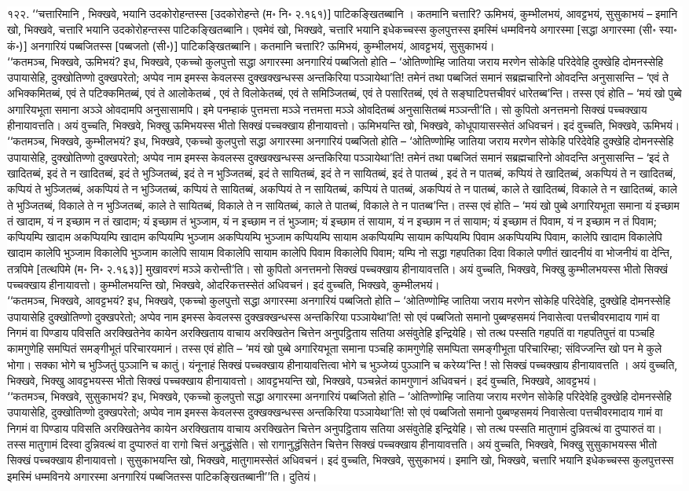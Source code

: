१२२. ‘‘चत्तारिमानि , भिक्खवे, भयानि उदकोरोहन्तस्स [उदकोरोहन्ते (म॰ नि॰ २.१६१)] पाटिकङ्खितब्बानि । कतमानि चत्तारि? ऊमिभयं, कुम्भीलभयं, आवट्टभयं, सुसुकाभयं – इमानि खो, भिक्खवे, चत्तारि भयानि उदकोरोहन्तस्स पाटिकङ्खितब्बानि। एवमेवं खो, भिक्खवे, चत्तारि भयानि इधेकच्चस्स कुलपुत्तस्स इमस्मिं धम्मविनये अगारस्मा [सद्धा अगारस्मा (सी॰ स्या॰ कं॰)] अनगारियं पब्बजितस्स [पब्बजतो (सी॰)] पाटिकङ्खितब्बानि। कतमानि चत्तारि? ऊमिभयं, कुम्भीलभयं, आवट्टभयं, सुसुकाभयं।  
‘‘कतमञ्च, भिक्खवे, ऊमिभयं? इध, भिक्खवे, एकच्चो कुलपुत्तो सद्धा अगारस्मा अनगारियं पब्बजितो होति – ‘ओतिण्णोम्हि जातिया जराय मरणेन सोकेहि परिदेवेहि दुक्खेहि दोमनस्सेहि उपायासेहि, दुक्खोतिण्णो दुक्खपरेतो; अप्पेव नाम इमस्स केवलस्स दुक्खक्खन्धस्स अन्तकिरिया पञ्ञायेथा’ति! तमेनं तथा पब्बजितं समानं सब्रह्मचारिनो ओवदन्ति अनुसासन्ति – ‘एवं ते अभिक्कमितब्बं, एवं ते पटिक्कमितब्बं, एवं ते आलोकेतब्बं , एवं ते विलोकेतब्बं, एवं ते समिञ्जितब्बं, एवं ते पसारितब्बं, एवं ते सङ्घाटिपत्तचीवरं धारेतब्ब’न्ति। तस्स एवं होति – ‘मयं खो पुब्बे अगारियभूता समाना अञ्ञे ओवदामपि अनुसासामपि। इमे पनम्हाकं पुत्तमत्ता मञ्ञे नत्तमत्ता मञ्ञे ओवदितब्बं अनुसासितब्बं मञ्ञन्ती’ति। सो कुपितो अनत्तमनो सिक्खं पच्चक्खाय हीनायावत्तति। अयं वुच्चति, भिक्खवे, भिक्खु ऊमिभयस्स भीतो सिक्खं पच्चक्खाय हीनायावत्तो। ऊमिभयन्ति खो, भिक्खवे, कोधूपायासस्सेतं अधिवचनं। इदं वुच्चति, भिक्खवे, ऊमिभयं।  
‘‘कतमञ्च, भिक्खवे, कुम्भीलभयं? इध, भिक्खवे, एकच्चो कुलपुत्तो सद्धा अगारस्मा अनगारियं पब्बजितो होति – ‘ओतिण्णोम्हि जातिया जराय मरणेन सोकेहि परिदेवेहि दुक्खेहि दोमनस्सेहि उपायासेहि, दुक्खोतिण्णो दुक्खपरेतो; अप्पेव नाम इमस्स केवलस्स दुक्खक्खन्धस्स अन्तकिरिया पञ्ञायेथा’ति! तमेनं तथा पब्बजितं समानं सब्रह्मचारिनो ओवदन्ति अनुसासन्ति – ‘इदं ते खादितब्बं, इदं ते न खादितब्बं, इदं ते भुञ्जितब्बं, इदं ते न भुञ्जितब्बं, इदं ते सायितब्बं, इदं ते न सायितब्बं, इदं ते पातब्बं , इदं ते न पातब्बं, कप्पियं ते खादितब्बं, अकप्पियं ते न खादितब्बं, कप्पियं ते भुञ्जितब्बं, अकप्पियं ते न भुञ्जितब्बं, कप्पियं ते सायितब्बं, अकप्पियं ते न सायितब्बं, कप्पियं ते पातब्बं, अकप्पियं ते न पातब्बं, काले ते खादितब्बं, विकाले ते न खादितब्बं, काले ते भुञ्जितब्बं, विकाले ते न भुञ्जितब्बं, काले ते सायितब्बं, विकाले ते न सायितब्बं, काले ते पातब्बं, विकाले ते न पातब्ब’न्ति। तस्स एवं होति – ‘मयं खो पुब्बे अगारियभूता समाना यं इच्छाम तं खादाम, यं न इच्छाम न तं खादाम; यं इच्छाम तं भुञ्जाम, यं न इच्छाम न तं भुञ्जाम; यं इच्छाम तं सायाम, यं न इच्छाम न तं सायाम; यं इच्छाम तं पिवाम, यं न इच्छाम न तं पिवाम; कप्पियम्पि खादाम अकप्पियम्पि खादाम कप्पियम्पि भुञ्जाम अकप्पियम्पि भुञ्जाम कप्पियम्पि सायाम अकप्पियम्पि सायाम कप्पियम्पि पिवाम अकप्पियम्पि पिवाम, कालेपि खादाम विकालेपि खादाम कालेपि भुञ्जाम विकालेपि भुञ्जाम कालेपि सायाम विकालेपि सायाम कालेपि पिवाम विकालेपि पिवाम; यम्पि नो सद्धा गहपतिका दिवा विकाले पणीतं खादनीयं वा भोजनीयं वा देन्ति, तत्रपिमे [तत्थपिमे (म॰ नि॰ २.१६३)] मुखावरणं मञ्ञे करोन्ती’ति। सो कुपितो अनत्तमनो सिक्खं पच्चक्खाय हीनायावत्तति। अयं वुच्चति, भिक्खवे, भिक्खु कुम्भीलभयस्स भीतो सिक्खं पच्चक्खाय हीनायावत्तो। कुम्भीलभयन्ति खो, भिक्खवे, ओदरिकत्तस्सेतं अधिवचनं। इदं वुच्चति, भिक्खवे, कुम्भीलभयं।  
‘‘कतमञ्च, भिक्खवे, आवट्टभयं? इध, भिक्खवे, एकच्चो कुलपुत्तो सद्धा अगारस्मा अनगारियं पब्बजितो होति – ‘ओतिण्णोम्हि जातिया जराय मरणेन सोकेहि परिदेवेहि, दुक्खेहि दोमनस्सेहि उपायासेहि दुक्खोतिण्णो दुक्खपरेतो; अप्पेव नाम इमस्स केवलस्स दुक्खक्खन्धस्स अन्तकिरिया पञ्ञायेथा’ति! सो एवं पब्बजितो समानो पुब्बण्हसमयं निवासेत्वा पत्तचीवरमादाय गामं वा निगमं वा पिण्डाय पविसति अरक्खितेनेव कायेन अरक्खिताय वाचाय अरक्खितेन चित्तेन अनुपट्ठिताय सतिया असंवुतेहि इन्द्रियेहि। सो तत्थ पस्सति गहपतिं वा गहपतिपुत्तं वा पञ्चहि कामगुणेहि समप्पितं समङ्गीभूतं परिचारयमानं। तस्स एवं होति – ‘मयं खो पुब्बे अगारियभूता समाना पञ्चहि कामगुणेहि समप्पिता समङ्गीभूता परिचारिम्हा; संविज्जन्ति खो पन मे कुले भोगा। सक्का भोगे च भुञ्जितुं पुञ्ञानि च कातुं। यंनूनाहं सिक्खं पच्चक्खाय हीनायावत्तित्वा भोगे च भुञ्जेय्यं पुञ्ञानि च करेय्य’न्ति ! सो सिक्खं पच्चक्खाय हीनायावत्तति । अयं वुच्चति, भिक्खवे, भिक्खु आवट्टभयस्स भीतो सिक्खं पच्चक्खाय हीनायावत्तो। आवट्टभयन्ति खो, भिक्खवे, पञ्चन्नेतं कामगुणानं अधिवचनं। इदं वुच्चति, भिक्खवे, आवट्टभयं।  
‘‘कतमञ्च, भिक्खवे, सुसुकाभयं? इध, भिक्खवे, एकच्चो कुलपुत्तो सद्धा अगारस्मा अनगारियं पब्बजितो होति – ‘ओतिण्णोम्हि जातिया जराय मरणेन सोकेहि परिदेवेहि दुक्खेहि दोमनस्सेहि उपायासेहि, दुक्खोतिण्णो दुक्खपरेतो; अप्पेव नाम इमस्स केवलस्स दुक्खक्खन्धस्स अन्तकिरिया पञ्ञायेथा’ति! सो एवं पब्बजितो समानो पुब्बण्हसमयं निवासेत्वा पत्तचीवरमादाय गामं वा निगमं वा पिण्डाय पविसति अरक्खितेनेव कायेन अरक्खिताय वाचाय अरक्खितेन चित्तेन अनुपट्ठिताय सतिया असंवुतेहि इन्द्रियेहि। सो तत्थ पस्सति मातुगामं दुन्निवत्थं वा दुप्पारुतं वा। तस्स मातुगामं दिस्वा दुन्निवत्थं वा दुप्पारुतं वा रागो चित्तं अनुद्धंसेति। सो रागानुद्धंसितेन चित्तेन सिक्खं पच्चक्खाय हीनायावत्तति। अयं वुच्चति, भिक्खवे, भिक्खु सुसुकाभयस्स भीतो सिक्खं पच्चक्खाय हीनायावत्तो। सुसुकाभयन्ति खो, भिक्खवे, मातुगामस्सेतं अधिवचनं। इदं वुच्चति, भिक्खवे, सुसुकाभयं। इमानि खो, भिक्खवे, चत्तारि भयानि इधेकच्चस्स कुलपुत्तस्स इमस्मिं धम्मविनये अगारस्मा अनगारियं पब्बजितस्स पाटिकङ्खितब्बानी’’ति। दुतियं।  
